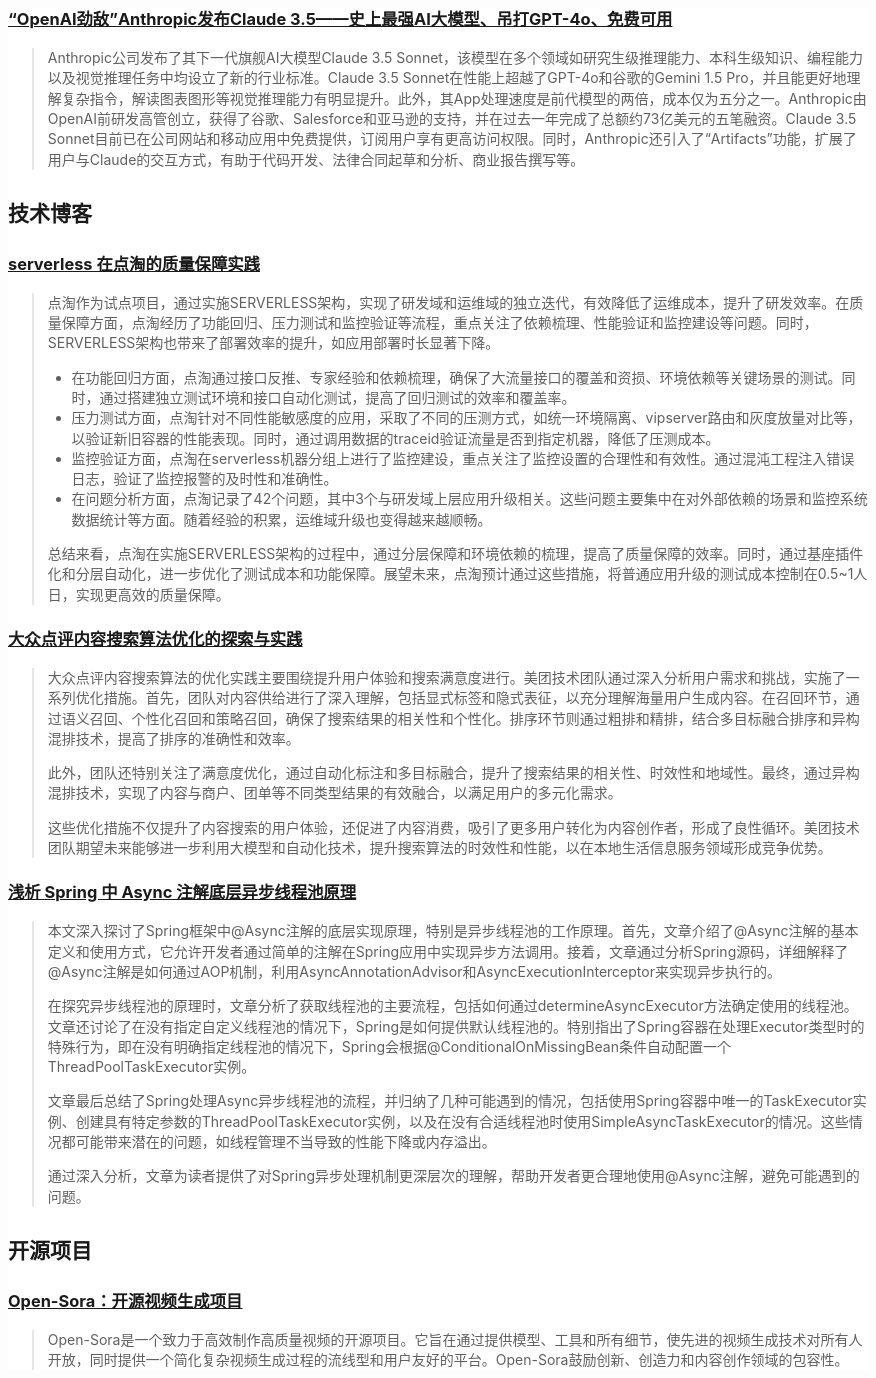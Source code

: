 
### [“OpenAI劲敌”Anthropic发布Claude 3.5——史上最强AI大模型、吊打GPT-4o、免费可用](https://mp.weixin.qq.com/s/kx3PO2i7vhhHsFA2p82Bqw)
> Anthropic公司发布了其下一代旗舰AI大模型Claude 3.5 Sonnet，该模型在多个领域如研究生级推理能力、本科生级知识、编程能力以及视觉推理任务中均设立了新的行业标准。Claude 3.5 Sonnet在性能上超越了GPT-4o和谷歌的Gemini 1.5 Pro，并且能更好地理解复杂指令，解读图表图形等视觉推理能力有明显提升。此外，其App处理速度是前代模型的两倍，成本仅为五分之一。Anthropic由OpenAI前研发高管创立，获得了谷歌、Salesforce和亚马逊的支持，并在过去一年完成了总额约73亿美元的五笔融资。Claude 3.5 Sonnet目前已在公司网站和移动应用中免费提供，订阅用户享有更高访问权限。同时，Anthropic还引入了“Artifacts”功能，扩展了用户与Claude的交互方式，有助于代码开发、法律合同起草和分析、商业报告撰写等。 
 
## 技术博客
### [serverless 在点淘的质量保障实践](https://my.oschina.net/u/4662964/blog/11188168)
> 点淘作为试点项目，通过实施SERVERLESS架构，实现了研发域和运维域的独立迭代，有效降低了运维成本，提升了研发效率。在质量保障方面，点淘经历了功能回归、压力测试和监控验证等流程，重点关注了依赖梳理、性能验证和监控建设等问题。同时，SERVERLESS架构也带来了部署效率的提升，如应用部署时长显著下降。
> - 在功能回归方面，点淘通过接口反推、专家经验和依赖梳理，确保了大流量接口的覆盖和资损、环境依赖等关键场景的测试。同时，通过搭建独立测试环境和接口自动化测试，提高了回归测试的效率和覆盖率。
> - 压力测试方面，点淘针对不同性能敏感度的应用，采取了不同的压测方式，如统一环境隔离、vipserver路由和灰度放量对比等，以验证新旧容器的性能表现。同时，通过调用数据的traceid验证流量是否到指定机器，降低了压测成本。
> - 监控验证方面，点淘在serverless机器分组上进行了监控建设，重点关注了监控设置的合理性和有效性。通过混沌工程注入错误日志，验证了监控报警的及时性和准确性。
> - 在问题分析方面，点淘记录了42个问题，其中3个与研发域上层应用升级相关。这些问题主要集中在对外部依赖的场景和监控系统数据统计等方面。随着经验的积累，运维域升级也变得越来越顺畅。
>
> 总结来看，点淘在实施SERVERLESS架构的过程中，通过分层保障和环境依赖的梳理，提高了质量保障的效率。同时，通过基座插件化和分层自动化，进一步优化了测试成本和功能保障。展望未来，点淘预计通过这些措施，将普通应用升级的测试成本控制在0.5~1人日，实现更高效的质量保障。

### [大众点评内容搜索算法优化的探索与实践](https://my.oschina.net/meituantech/blog/11048543) 
> 大众点评内容搜索算法的优化实践主要围绕提升用户体验和搜索满意度进行。美团技术团队通过深入分析用户需求和挑战，实施了一系列优化措施。首先，团队对内容供给进行了深入理解，包括显式标签和隐式表征，以充分理解海量用户生成内容。在召回环节，通过语义召回、个性化召回和策略召回，确保了搜索结果的相关性和个性化。排序环节则通过粗排和精排，结合多目标融合排序和异构混排技术，提高了排序的准确性和效率。
>
>此外，团队还特别关注了满意度优化，通过自动化标注和多目标融合，提升了搜索结果的相关性、时效性和地域性。最终，通过异构混排技术，实现了内容与商户、团单等不同类型结果的有效融合，以满足用户的多元化需求。
>
>这些优化措施不仅提升了内容搜索的用户体验，还促进了内容消费，吸引了更多用户转化为内容创作者，形成了良性循环。美团技术团队期望未来能够进一步利用大模型和自动化技术，提升搜索算法的时效性和性能，以在本地生活信息服务领域形成竞争优势。

### [浅析 Spring 中 Async 注解底层异步线程池原理](https://my.oschina.net/u/5783135/blog/11209054)    
> 本文深入探讨了Spring框架中@Async注解的底层实现原理，特别是异步线程池的工作原理。首先，文章介绍了@Async注解的基本定义和使用方式，它允许开发者通过简单的注解在Spring应用中实现异步方法调用。接着，文章通过分析Spring源码，详细解释了@Async注解是如何通过AOP机制，利用AsyncAnnotationAdvisor和AsyncExecutionInterceptor来实现异步执行的。
>
>在探究异步线程池的原理时，文章分析了获取线程池的主要流程，包括如何通过determineAsyncExecutor方法确定使用的线程池。文章还讨论了在没有指定自定义线程池的情况下，Spring是如何提供默认线程池的。特别指出了Spring容器在处理Executor类型时的特殊行为，即在没有明确指定线程池的情况下，Spring会根据@ConditionalOnMissingBean条件自动配置一个ThreadPoolTaskExecutor实例。
>
>文章最后总结了Spring处理Async异步线程池的流程，并归纳了几种可能遇到的情况，包括使用Spring容器中唯一的TaskExecutor实例、创建具有特定参数的ThreadPoolTaskExecutor实例，以及在没有合适线程池时使用SimpleAsyncTaskExecutor的情况。这些情况都可能带来潜在的问题，如线程管理不当导致的性能下降或内存溢出。
>
>通过深入分析，文章为读者提供了对Spring异步处理机制更深层次的理解，帮助开发者更合理地使用@Async注解，避免可能遇到的问题。
 
## 开源项目 
### [Open-Sora：开源视频生成项目](https://github.com/hpcaitech/Open-Sora) 
> Open-Sora是一个致力于高效制作高质量视频的开源项目。它旨在通过提供模型、工具和所有细节，使先进的视频生成技术对所有人开放，同时提供一个简化复杂视频生成过程的流线型和用户友好的平台。Open-Sora鼓励创新、创造力和内容创作领域的包容性。
